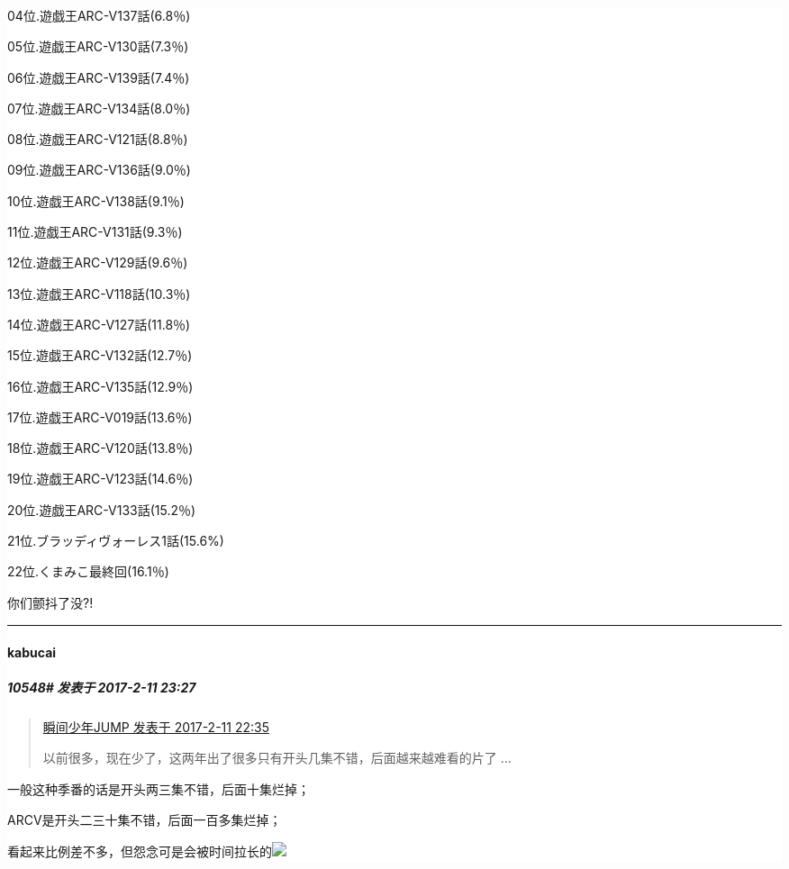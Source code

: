 04位.遊戯王ARC-V137話(6.8％)

05位.遊戯王ARC-V130話(7.3％)

06位.遊戯王ARC-V139話(7.4％)

07位.遊戯王ARC-V134話(8.0％)

08位.遊戯王ARC-V121話(8.8％)

09位.遊戯王ARC-V136話(9.0％)

10位.遊戯王ARC-V138話(9.1％)

11位.遊戯王ARC-V131話(9.3％)

12位.遊戯王ARC-V129話(9.6％)

13位.遊戯王ARC-V118話(10.3％)

14位.遊戯王ARC-V127話(11.8％)

15位.遊戯王ARC-V132話(12.7％)

16位.遊戯王ARC-V135話(12.9％)

17位.遊戯王ARC-V019話(13.6％)

18位.遊戯王ARC-V120話(13.8％)

19位.遊戯王ARC-V123話(14.6％)

20位.遊戯王ARC-V133話(15.2％)

21位.ブラッディヴォーレス1話(15.6%)

22位.くまみこ最終回(16.1％)

你们颤抖了没?!







-----

####  kabucai  
##### 10548#       发表于 2017-2-11 23:27



<blockquote><a href="httphttps://bbs.saraba1st.com/2b/forum.php?mod=redirect&amp;goto=findpost&amp;pid=35183600&amp;ptid=980228" target="_blank">瞬间少年JUMP 发表于 2017-2-11 22:35</a>

以前很多，现在少了，这两年出了很多只有开头几集不错，后面越来越难看的片了 ...</blockquote>
一般这种季番的话是开头两三集不错，后面十集烂掉；

ARCV是开头二三十集不错，后面一百多集烂掉；


看起来比例差不多，但怨念可是会被时间拉长的<img src="https://static.saraba1st.com/image/smiley/face/35.gif" referrerpolicy="no-referrer">



